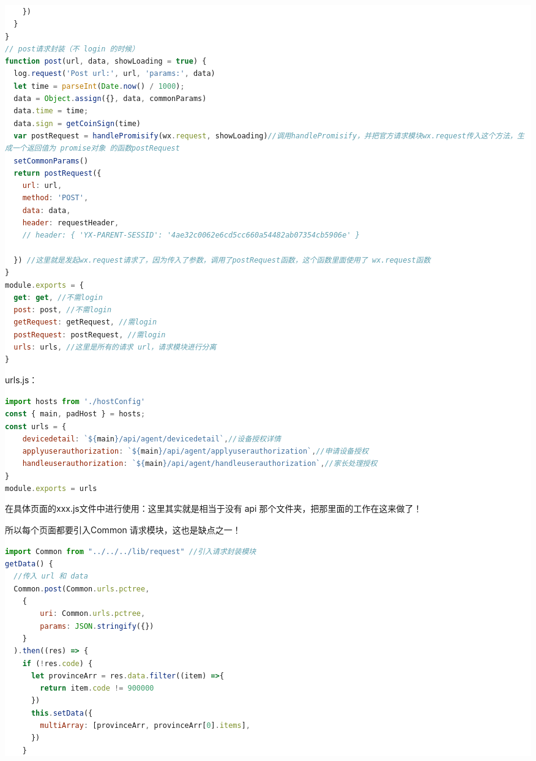 ```js
    })
  }
}
// post请求封装（不 login 的时候）
function post(url, data, showLoading = true) {
  log.request('Post url:', url, 'params:', data)
  let time = parseInt(Date.now() / 1000);
  data = Object.assign({}, data, commonParams)
  data.time = time;
  data.sign = getCoinSign(time)
  var postRequest = handlePromisify(wx.request, showLoading)//调用handlePromisify，并把官方请求模块wx.request传入这个方法，生成一个返回值为 promise对象 的函数postRequest
  setCommonParams()
  return postRequest({
    url: url,
    method: 'POST',
    data: data,
    header: requestHeader,
    // header: { 'YX-PARENT-SESSID': '4ae32c0062e6cd5cc660a54482ab07354cb5906e' }

  }) //这里就是发起wx.request请求了，因为传入了参数，调用了postRequest函数，这个函数里面使用了 wx.request函数
}
module.exports = {
  get: get, //不需login 
  post: post, //不需login 
  getRequest: getRequest, //需login 
  postRequest: postRequest, //需login
  urls: urls, //这里是所有的请求 url，请求模块进行分离
}
```

urls.js：

```js
import hosts from './hostConfig'
const { main, padHost } = hosts;
const urls = {
    devicedetail: `${main}/api/agent/devicedetail`,//设备授权详情
    applyuserauthorization: `${main}/api/agent/applyuserauthorization`,//申请设备授权
    handleuserauthorization: `${main}/api/agent/handleuserauthorization`,//家长处理授权
}
module.exports = urls
```

在具体页面的xxx.js文件中进行使用：这里其实就是相当于没有 api 那个文件夹，把那里面的工作在这来做了！

所以每个页面都要引入Common 请求模块，这也是缺点之一！

```js
import Common from "../../../lib/request" //引入请求封装模块
getData() {
  //传入 url 和 data
  Common.post(Common.urls.pctree,
    {
    	uri: Common.urls.pctree,
    	params: JSON.stringify({})
  	}
  ).then((res) => {
    if (!res.code) {
      let provinceArr = res.data.filter((item) =>{
        return item.code != 900000
      })
      this.setData({
        multiArray: [provinceArr, provinceArr[0].items],
      })
    }
```